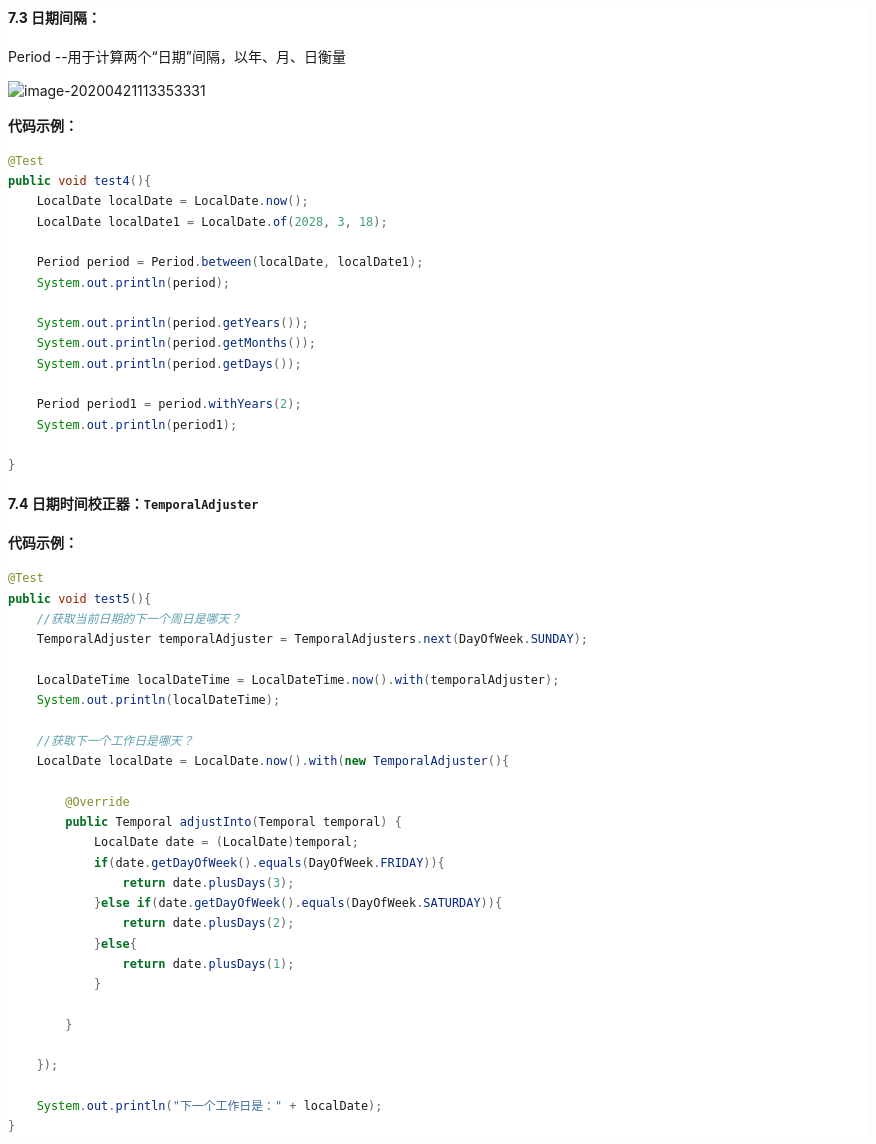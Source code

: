 ```java
```

#### 7.3 日期间隔：

Period --用于计算两个“日期”间隔，以年、月、日衡量

![image-20200421113353331](images/0688ea4002494d908b9565acbdd2ab7f_tplv-k3u1fbpfcp-zoom-in-crop-mark_4536_0_0_0.awebp)

**代码示例：**

```java
@Test
public void test4(){
    LocalDate localDate = LocalDate.now();
    LocalDate localDate1 = LocalDate.of(2028, 3, 18);

    Period period = Period.between(localDate, localDate1);
    System.out.println(period);

    System.out.println(period.getYears());
    System.out.println(period.getMonths());
    System.out.println(period.getDays());

    Period period1 = period.withYears(2);
    System.out.println(period1);

}
```

#### 7.4 日期时间校正器：`TemporalAdjuster`

**代码示例：**

```java
@Test
public void test5(){
    //获取当前日期的下一个周日是哪天？
    TemporalAdjuster temporalAdjuster = TemporalAdjusters.next(DayOfWeek.SUNDAY);

    LocalDateTime localDateTime = LocalDateTime.now().with(temporalAdjuster);
    System.out.println(localDateTime);

    //获取下一个工作日是哪天？
    LocalDate localDate = LocalDate.now().with(new TemporalAdjuster(){

        @Override
        public Temporal adjustInto(Temporal temporal) {
            LocalDate date = (LocalDate)temporal;
            if(date.getDayOfWeek().equals(DayOfWeek.FRIDAY)){
                return date.plusDays(3);
            }else if(date.getDayOfWeek().equals(DayOfWeek.SATURDAY)){
                return date.plusDays(2);
            }else{
                return date.plusDays(1);
            }

        }

    });

    System.out.println("下一个工作日是：" + localDate);
}
```
